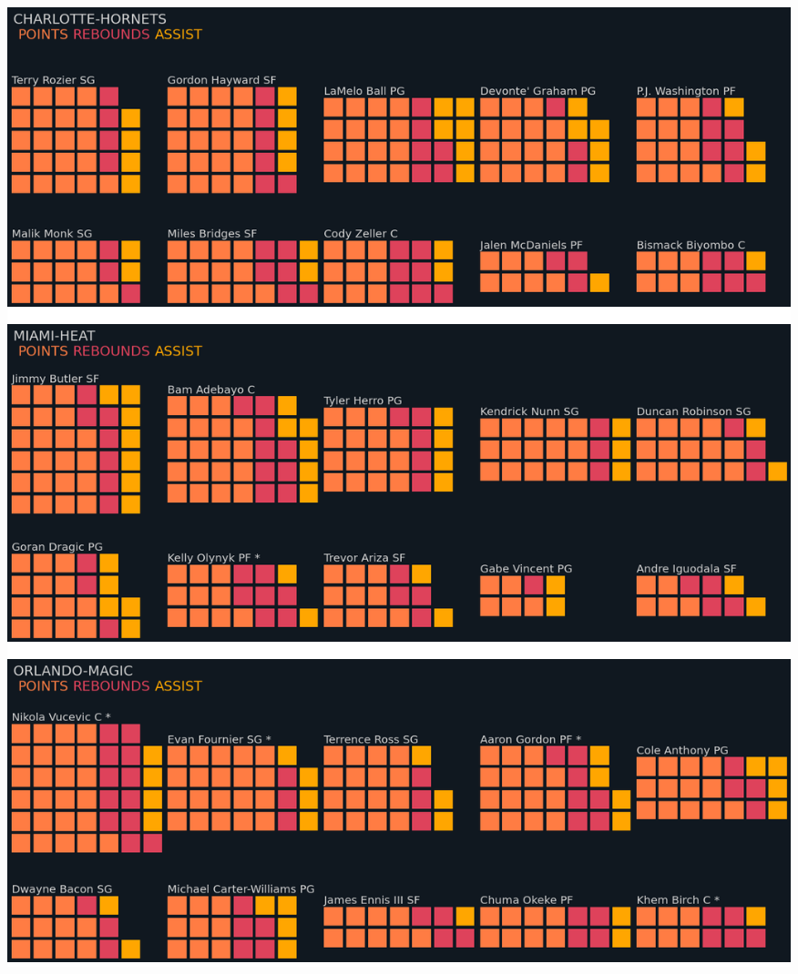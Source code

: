 


    
![png](output_9_21.png)
    



    
![png](output_9_22.png)
    



    
![png](output_9_23.png)
    
